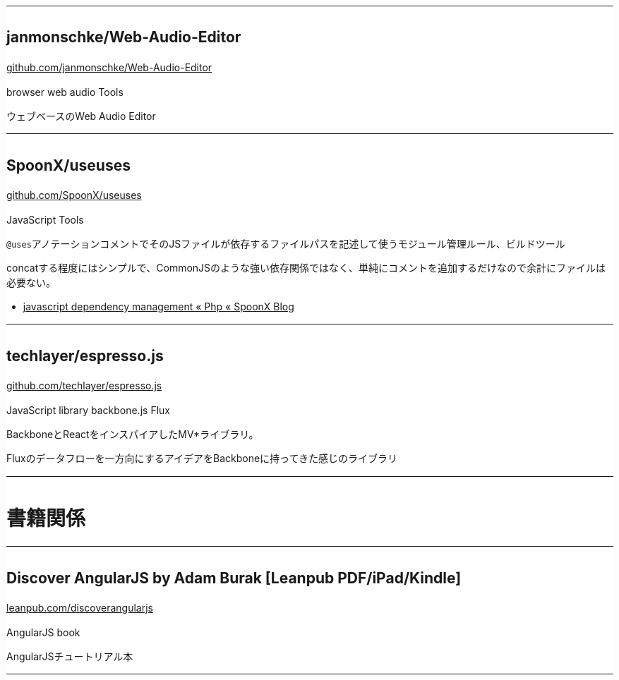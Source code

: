 ----

## janmonschke/Web-Audio-Editor
[github.com/janmonschke/Web-Audio-Editor](https://github.com/janmonschke/Web-Audio-Editor "janmonschke/Web-Audio-Editor")

<p class="jser-tags jser-tag-icon"><span class="jser-tag">browser</span> <span class="jser-tag">web</span> <span class="jser-tag">audio</span> <span class="jser-tag">Tools</span></p>

ウェブベースのWeb Audio Editor

----

## SpoonX/useuses
[github.com/SpoonX/useuses](https://github.com/SpoonX/useuses "SpoonX/useuses")

<p class="jser-tags jser-tag-icon"><span class="jser-tag">JavaScript</span> <span class="jser-tag">Tools</span></p>

`@uses`アノテーションコメントでそのJSファイルが依存するファイルパスを記述して使うモジュール管理ルール、ビルドツール

concatする程度にはシンプルで、CommonJSのような強い依存関係ではなく、単純にコメントを追加するだけなので余計にファイルは必要ない。

- [javascript dependency management « Php « SpoonX Blog](http://blog.spoonx.nl/javascript-dependency-management/ "javascript dependency management « Php « SpoonX Blog")

----

## techlayer/espresso.js
[github.com/techlayer/espresso.js](https://github.com/techlayer/espresso.js "techlayer/espresso.js")

<p class="jser-tags jser-tag-icon"><span class="jser-tag">JavaScript</span> <span class="jser-tag">library</span> <span class="jser-tag">backbone.js</span> <span class="jser-tag">Flux</span></p>

BackboneとReactをインスパイアしたMV*ライブラリ。

Fluxのデータフローを一方向にするアイデアをBackboneに持ってきた感じのライブラリ

----
<h1 class="site-genre">書籍関係</h1>

----

## Discover AngularJS by Adam Burak [Leanpub PDF/iPad/Kindle]
[leanpub.com/discoverangularjs](https://leanpub.com/discoverangularjs "Discover AngularJS by Adam Burak \[Leanpub PDF/iPad/Kindle\]")

<p class="jser-tags jser-tag-icon"><span class="jser-tag">AngularJS</span> <span class="jser-tag">book</span></p>

AngularJSチュートリアル本

----
